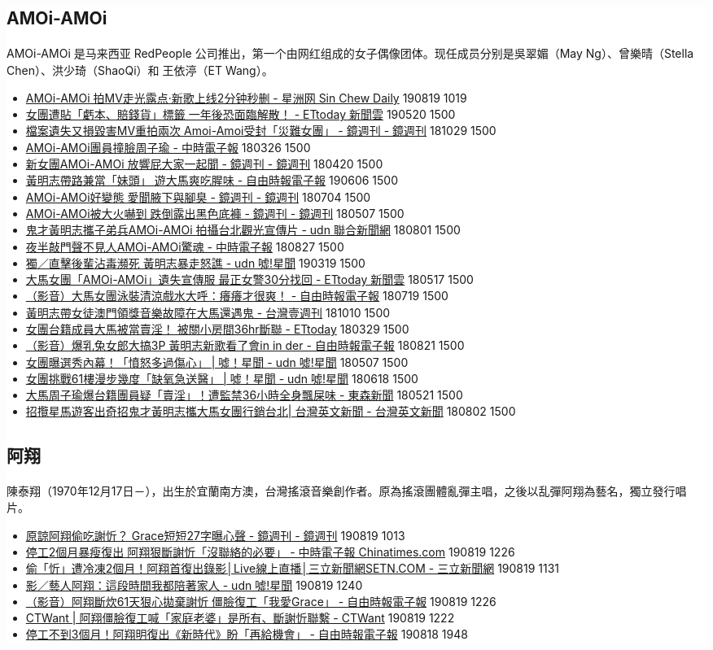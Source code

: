 ## AMOi-AMOi

AMOi-AMOi 是马来西亚 RedPeople 公司推出，第一个由网红组成的女子偶像团体。现任成员分别是吳翠媚（May Ng）、曾樂晴（Stella Chen）、洪少琦（ShaoQi）和 王依渟（ET Wang）。
- [AMOi-AMOi 拍MV走光露点‧新歌上线2分钟秒删 - 星洲网 Sin Chew Daily](https://www.sinchew.com.my/content/content_2102618.html "AMOi-AMOi 拍MV走光露点‧新歌上线2分钟秒删 - 星洲网 Sin Chew Daily") 190819 1019
- [女團遭貼「虧本、賠錢貨」標籤 一年後恐面臨解散！ - ETtoday 新聞雲](https://www.ettoday.net/news/20190520/1448685.htm "女團遭貼「虧本、賠錢貨」標籤 一年後恐面臨解散！ - ETtoday 新聞雲") 190520 1500
- [檔案遺失又損毀害MV重拍兩次 Amoi-Amoi受封「災難女團」 - 鏡週刊 - 鏡週刊](https://www.mirrormedia.mg/story/20181029ent018 "檔案遺失又損毀害MV重拍兩次 Amoi-Amoi受封「災難女團」 - 鏡週刊 - 鏡週刊") 181029 1500
- [AMOi-AMOi團員撞臉周子瑜 - 中時電子報](https://www.chinatimes.com/newspapers/20180326000630-260112 "AMOi-AMOi團員撞臉周子瑜 - 中時電子報") 180326 1500
- [新女團AMOi-AMOi 放響屁大家一起聞 - 鏡週刊 - 鏡週刊](https://www.mirrormedia.mg/story/20180420ent008 "新女團AMOi-AMOi 放響屁大家一起聞 - 鏡週刊 - 鏡週刊") 180420 1500
- [黃明志帶路兼當「妹頭」 遊大馬爽吃腥味 - 自由時報電子報](https://ent.ltn.com.tw/news/breakingnews/2813696 "黃明志帶路兼當「妹頭」 遊大馬爽吃腥味 - 自由時報電子報") 190606 1500
- [AMOi-AMOi好變態 愛聞腋下與腳臭 - 鏡週刊 - 鏡週刊](https://www.mirrormedia.mg/story/20180705ent002/ "AMOi-AMOi好變態 愛聞腋下與腳臭 - 鏡週刊 - 鏡週刊") 180704 1500
- [AMOi-AMOi被大火嚇到 跌倒露出黑色底褲 - 鏡週刊 - 鏡週刊](https://www.mirrormedia.mg/story/20180507ent012/ "AMOi-AMOi被大火嚇到 跌倒露出黑色底褲 - 鏡週刊 - 鏡週刊") 180507 1500
- [鬼才黃明志攜子弟兵AMOi-AMOi 拍攝台北觀光宣傳片 - udn 聯合新聞網](https://udn.com/news/story/7241/3280757 "鬼才黃明志攜子弟兵AMOi-AMOi 拍攝台北觀光宣傳片 - udn 聯合新聞網") 180801 1500
- [夜半敲門聲不見人AMOi-AMOi驚魂 - 中時電子報](https://www.chinatimes.com/newspapers/20180827000594-260112 "夜半敲門聲不見人AMOi-AMOi驚魂 - 中時電子報") 180827 1500
- [獨／直擊後輩沾毒瀕死 黃明志暴走怒譙 - udn 噓!星聞](https://stars.udn.com/star/story/10092/3706831 "獨／直擊後輩沾毒瀕死 黃明志暴走怒譙 - udn 噓!星聞") 190319 1500
- [大馬女團「AMOi-AMOi」遺失宣傳服 最正女警30分找回 - ETtoday 新聞雲](https://www.ettoday.net/news/20180517/1171712.htm "大馬女團「AMOi-AMOi」遺失宣傳服 最正女警30分找回 - ETtoday 新聞雲") 180517 1500
- [（影音）大馬女團泳裝清涼戲水大呼：癢癢才很爽！ - 自由時報電子報](https://ent.ltn.com.tw/news/breakingnews/2493156 "（影音）大馬女團泳裝清涼戲水大呼：癢癢才很爽！ - 自由時報電子報") 180719 1500
- [黃明志帶女徒澳門領獎音樂故障在大馬還遇鬼 - 台灣壹週刊](https://www.nextmag.com.tw/realtimenews/news/449294 "黃明志帶女徒澳門領獎音樂故障在大馬還遇鬼 - 台灣壹週刊") 181010 1500
- [女團台籍成員大馬被當賣淫！ 被關小房間36hr斷聯 - ETtoday](https://star.ettoday.net/news/1140460 "女團台籍成員大馬被當賣淫！ 被關小房間36hr斷聯 - ETtoday") 180329 1500
- [（影音）爆乳兔女郎大搞3P 黃明志新歌看了會in in der - 自由時報電子報](https://ent.ltn.com.tw/news/breakingnews/2526228 "（影音）爆乳兔女郎大搞3P 黃明志新歌看了會in in der - 自由時報電子報") 180821 1500
- [女團曝選秀內幕！「憤怒多過傷心」 | 噓！星聞 - udn 噓!星聞](https://stars.udn.com/star/story/10091/3129111 "女團曝選秀內幕！「憤怒多過傷心」 | 噓！星聞 - udn 噓!星聞") 180507 1500
- [女團挑戰61樓漫步幾度「缺氧急送醫」 | 噓！星聞 - udn 噓!星聞](https://stars.udn.com/star/story/10092/3204875 "女團挑戰61樓漫步幾度「缺氧急送醫」 | 噓！星聞 - udn 噓!星聞") 180618 1500
- [大馬周子瑜爆台籍團員疑「賣淫」！遭監禁36小時全身飄屎味 - 東森新聞](https://news.ebc.net.tw/News/entertainment/113718 "大馬周子瑜爆台籍團員疑「賣淫」！遭監禁36小時全身飄屎味 - 東森新聞") 180521 1500
- [招攬星馬遊客出奇招鬼才黃明志攜大馬女團行銷台北| 台灣英文新聞 - 台灣英文新聞](https://www.taiwannews.com.tw/ch/news/3497488 "招攬星馬遊客出奇招鬼才黃明志攜大馬女團行銷台北| 台灣英文新聞 - 台灣英文新聞") 180802 1500

## 阿翔

陳泰翔（1970年12月17日－），出生於宜蘭南方澳，台灣搖滾音樂創作者。原為搖滾團體亂彈主唱，之後以乱彈阿翔為藝名，獨立發行唱片。
- [原諒阿翔偷吃謝忻？ Grace短短27字曝心聲 - 鏡週刊 - 鏡週刊](https://www.mirrormedia.mg/story/20190819edi002 "原諒阿翔偷吃謝忻？ Grace短短27字曝心聲 - 鏡週刊 - 鏡週刊") 190819 1013
- [停工2個月暴瘦復出 阿翔狠斷謝忻「沒聯絡的必要」 - 中時電子報 Chinatimes.com](https://www.chinatimes.com/realtimenews/20190819001852-260404 "停工2個月暴瘦復出 阿翔狠斷謝忻「沒聯絡的必要」 - 中時電子報 Chinatimes.com") 190819 1226
- [偷「忻」遭冷凍2個月！阿翔首復出錄影│Live線上直播│三立新聞網SETN.COM - 三立新聞網](https://live.setn.com/live/1937 "偷「忻」遭冷凍2個月！阿翔首復出錄影│Live線上直播│三立新聞網SETN.COM - 三立新聞網") 190819 1131
- [影／藝人阿翔：這段時間我都陪著家人 - udn 噓!星聞](https://stars.udn.com/star/story/10091/3997292 "影／藝人阿翔：這段時間我都陪著家人 - udn 噓!星聞") 190819 1240
- [（影音）阿翔斷炊61天狠心拋棄謝忻 僵臉復工「我愛Grace」 - 自由時報電子報](https://ent.ltn.com.tw/news/breakingnews/2888959 "（影音）阿翔斷炊61天狠心拋棄謝忻 僵臉復工「我愛Grace」 - 自由時報電子報") 190819 1226
- [CTWant | 阿翔僵臉復工喊「家庭老婆」是所有、斷謝忻聯繫 - CTWant](https://www.ctwant.com/article/4784 "CTWant | 阿翔僵臉復工喊「家庭老婆」是所有、斷謝忻聯繫 - CTWant") 190819 1222
- [停工不到3個月！阿翔明復出《新時代》盼「再給機會」 - 自由時報電子報](https://ent.ltn.com.tw/news/breakingnews/2888522 "停工不到3個月！阿翔明復出《新時代》盼「再給機會」 - 自由時報電子報") 190818 1948
